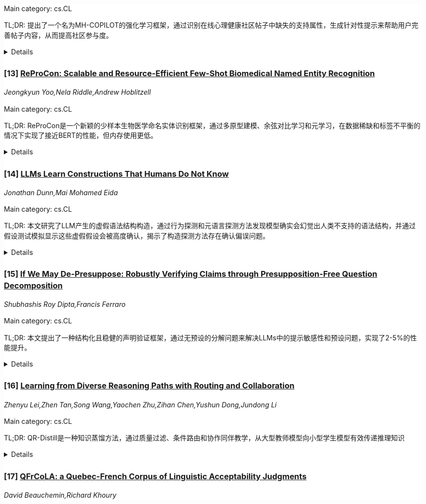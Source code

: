 Main category: cs.CL

TL;DR: 提出了一个名为MH-COPILOT的强化学习框架，通过识别在线心理健康社区帖子中缺失的支持属性，生成针对性提示来帮助用户完善帖子内容，从而提高社区参与度。


<details><summary>Details</summary></details>


### [13] [ReProCon: Scalable and Resource-Efficient Few-Shot Biomedical Named Entity Recognition](https://arxiv.org/abs/2508.16833)
*Jeongkyun Yoo,Nela Riddle,Andrew Hoblitzell*

Main category: cs.CL

TL;DR: ReProCon是一个新颖的少样本生物医学命名实体识别框架，通过多原型建模、余弦对比学习和元学习，在数据稀缺和标签不平衡的情况下实现了接近BERT的性能，但内存使用更低。


<details><summary>Details</summary></details>


### [14] [LLMs Learn Constructions That Humans Do Not Know](https://arxiv.org/abs/2508.16837)
*Jonathan Dunn,Mai Mohamed Eida*

Main category: cs.CL

TL;DR: 本文研究了LLM产生的虚假语法结构构造，通过行为探测和元语言探测方法发现模型确实会幻觉出人类不支持的语法结构，并通过假设测试模拟显示这些虚假假设会被高度确认，揭示了构造探测方法存在确认偏误问题。


<details><summary>Details</summary></details>


### [15] [If We May De-Presuppose: Robustly Verifying Claims through Presupposition-Free Question Decomposition](https://arxiv.org/abs/2508.16838)
*Shubhashis Roy Dipta,Francis Ferraro*

Main category: cs.CL

TL;DR: 本文提出了一种结构化且稳健的声明验证框架，通过无预设的分解问题来解决LLMs中的提示敏感性和预设问题，实现了2-5%的性能提升。


<details><summary>Details</summary></details>


### [16] [Learning from Diverse Reasoning Paths with Routing and Collaboration](https://arxiv.org/abs/2508.16861)
*Zhenyu Lei,Zhen Tan,Song Wang,Yaochen Zhu,Zihan Chen,Yushun Dong,Jundong Li*

Main category: cs.CL

TL;DR: QR-Distill是一种知识蒸馏方法，通过质量过滤、条件路由和协作同伴教学，从大型教师模型向小型学生模型有效传递推理知识


<details><summary>Details</summary></details>


### [17] [QFrCoLA: a Quebec-French Corpus of Linguistic Acceptability Judgments](https://arxiv.org/abs/2508.16867)
*David Beauchemin,Richard Khoury*

